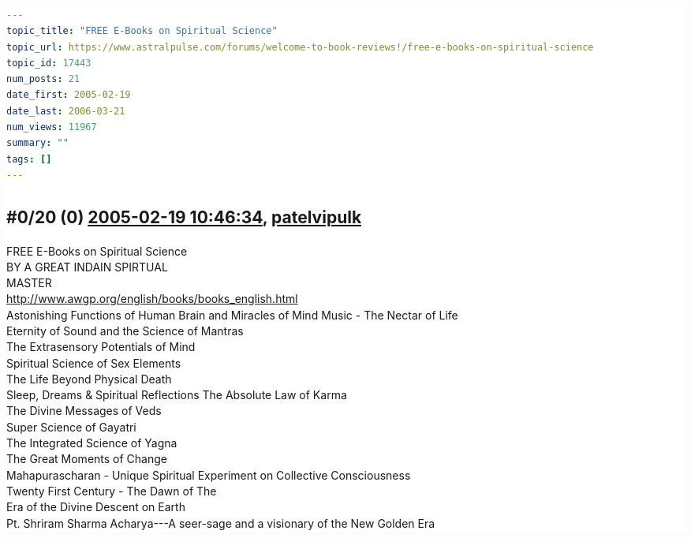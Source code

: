```yaml
---
topic_title: "FREE E-Books on Spiritual Science"
topic_url: https://www.astralpulse.com/forums/welcome-to-book-reviews!/free-e-books-on-spiritual-science
topic_id: 17443
num_posts: 21
date_first: 2005-02-19
date_last: 2006-03-21
num_views: 11967
summary: ""
tags: []
---
```


## \#0/20 (0) [2005-02-19 10:46:34](https://www.astralpulse.com/forums/index.php?msg=150656), [patelvipulk](https://www.astralpulse.com/forums/profile/?u=8358)  ##
<section>
FREE E-Books on Spiritual Science
<br>
BY A GREAT INDAIN SPIRTUAL
<br>
MASTER
<br>
<a class="bbc_link" href="http://www.awgp.org/english/books/books_english.html" rel="noopener" target="_blank">
 http://www.awgp.org/english/books/books_english.html
</a>
<br>
Astonishing Functions of Human Brain and Miracles of Mind Music - The Nectar of Life
<br>
Eternity of Sound and the Science of Mantras
<br>
The Extrasensory Potentials of Mind
<br>
Spiritual Science of Sex Elements
<br>
The Life Beyond Physical Death
<br>
Sleep, Dreams &amp; Spiritual Reflections The Absolute Law of Karma
<br>
The Divine Messages of Veds
<br>
Super Science of Gayatri
<br>
The Integrated Science of Yagna
<br>
The Great Moments of Change
<br>
Mahapurascharan - Unique Spiritual Experiment on Collective Consciousness
<br>
Twenty First Century - The Dawn of The
<br>
Era of the Divine Descent on Earth
<br>
Pt. Shriram Sharma Acharya---A seer-sage and a visionary of the New Golden Era
<br>